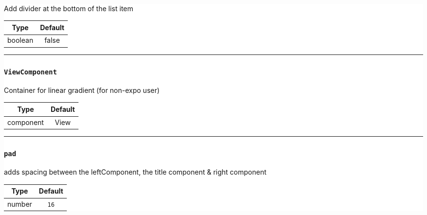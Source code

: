 Add divider at the bottom of the list item

|  Type   | Default |
| :-----: | :-----: |
| boolean |  false  |

---

### `ViewComponent`

Container for linear gradient (for non-expo user)

|   Type    | Default |
| :-------: | :-----: |
| component |  View   |

---

### `pad`

adds spacing between the leftComponent, the title component & right component

|  Type  | Default |
| :----: | :-----: |
| number |  `16`   |
